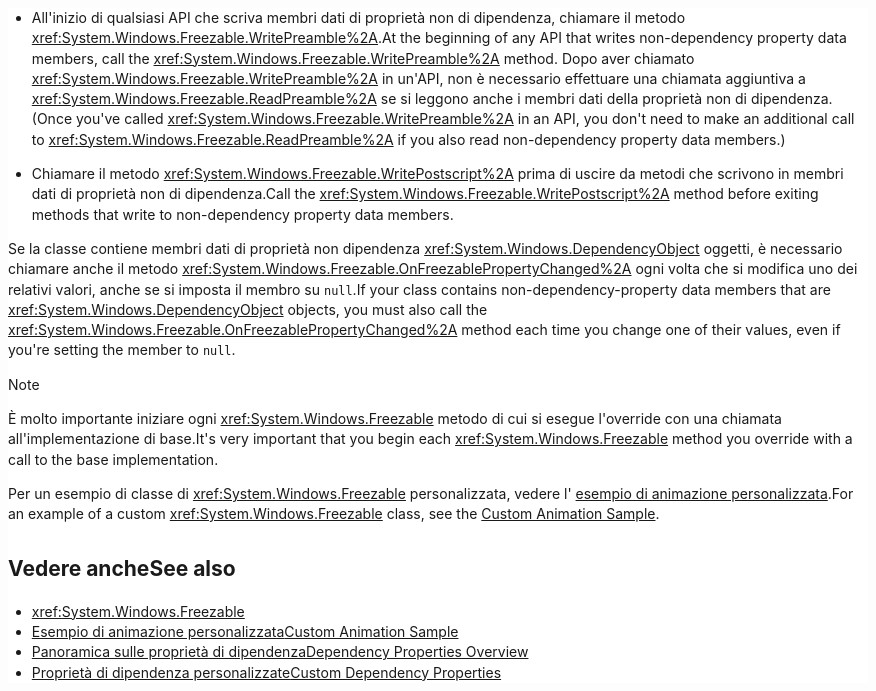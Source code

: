 - <span data-ttu-id="5d76a-186">All'inizio di qualsiasi API che scriva membri dati di proprietà non di dipendenza, chiamare il metodo <xref:System.Windows.Freezable.WritePreamble%2A>.</span><span class="sxs-lookup"><span data-stu-id="5d76a-186">At the beginning of any API that writes non-dependency property data members, call the <xref:System.Windows.Freezable.WritePreamble%2A> method.</span></span> <span data-ttu-id="5d76a-187">Dopo aver chiamato <xref:System.Windows.Freezable.WritePreamble%2A> in un'API, non è necessario effettuare una chiamata aggiuntiva a <xref:System.Windows.Freezable.ReadPreamble%2A> se si leggono anche i membri dati della proprietà non di dipendenza.</span><span class="sxs-lookup"><span data-stu-id="5d76a-187">(Once you've called <xref:System.Windows.Freezable.WritePreamble%2A> in an API, you don't need to make an additional call to <xref:System.Windows.Freezable.ReadPreamble%2A> if you also read non-dependency property data members.)</span></span>

- <span data-ttu-id="5d76a-188">Chiamare il metodo <xref:System.Windows.Freezable.WritePostscript%2A> prima di uscire da metodi che scrivono in membri dati di proprietà non di dipendenza.</span><span class="sxs-lookup"><span data-stu-id="5d76a-188">Call the <xref:System.Windows.Freezable.WritePostscript%2A> method before exiting methods that write to non-dependency property data members.</span></span>

<span data-ttu-id="5d76a-189">Se la classe contiene membri dati di proprietà non dipendenza <xref:System.Windows.DependencyObject> oggetti, è necessario chiamare anche il metodo <xref:System.Windows.Freezable.OnFreezablePropertyChanged%2A> ogni volta che si modifica uno dei relativi valori, anche se si imposta il membro su `null`.</span><span class="sxs-lookup"><span data-stu-id="5d76a-189">If your class contains non-dependency-property data members that are <xref:System.Windows.DependencyObject> objects, you must also call the <xref:System.Windows.Freezable.OnFreezablePropertyChanged%2A> method each time you change one of their values, even if you're setting the member to `null`.</span></span>

> [!NOTE]
> <span data-ttu-id="5d76a-190">È molto importante iniziare ogni <xref:System.Windows.Freezable> metodo di cui si esegue l'override con una chiamata all'implementazione di base.</span><span class="sxs-lookup"><span data-stu-id="5d76a-190">It's very important that you begin each <xref:System.Windows.Freezable> method you override with a call to the base implementation.</span></span>

<span data-ttu-id="5d76a-191">Per un esempio di classe di <xref:System.Windows.Freezable> personalizzata, vedere l' [esempio di animazione personalizzata](https://go.microsoft.com/fwlink/?LinkID=159981).</span><span class="sxs-lookup"><span data-stu-id="5d76a-191">For an example of a custom <xref:System.Windows.Freezable> class, see the [Custom Animation Sample](https://go.microsoft.com/fwlink/?LinkID=159981).</span></span>

## <a name="see-also"></a><span data-ttu-id="5d76a-192">Vedere anche</span><span class="sxs-lookup"><span data-stu-id="5d76a-192">See also</span></span>

- <xref:System.Windows.Freezable>
- [<span data-ttu-id="5d76a-193">Esempio di animazione personalizzata</span><span class="sxs-lookup"><span data-stu-id="5d76a-193">Custom Animation Sample</span></span>](https://go.microsoft.com/fwlink/?LinkID=159981)
- [<span data-ttu-id="5d76a-194">Panoramica sulle proprietà di dipendenza</span><span class="sxs-lookup"><span data-stu-id="5d76a-194">Dependency Properties Overview</span></span>](dependency-properties-overview.md)
- [<span data-ttu-id="5d76a-195">Proprietà di dipendenza personalizzate</span><span class="sxs-lookup"><span data-stu-id="5d76a-195">Custom Dependency Properties</span></span>](custom-dependency-properties.md)
